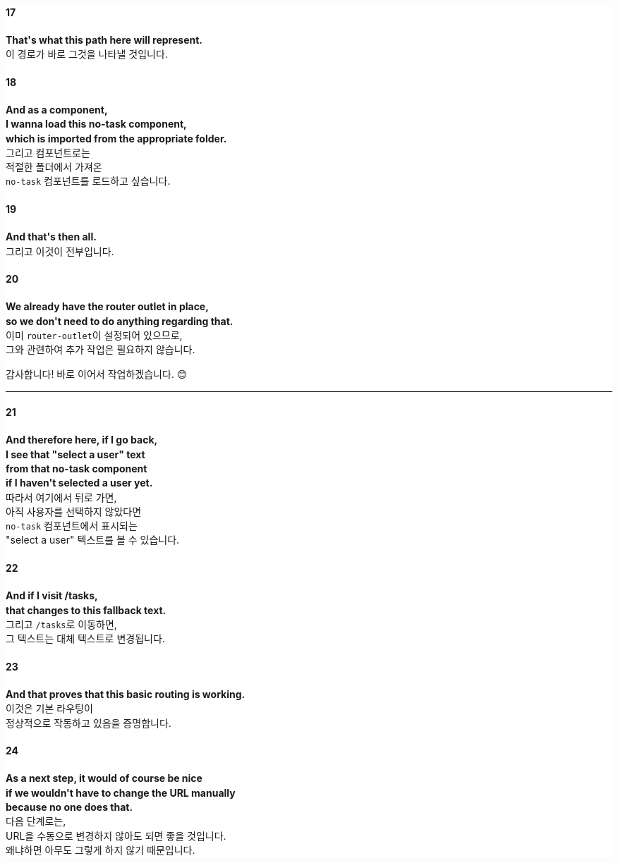 #### 17
**That's what this path here will represent.**  
이 경로가 바로 그것을 나타낼 것입니다.

#### 18
**And as a component,**  
**I wanna load this no-task component,**  
**which is imported from the appropriate folder.**  
그리고 컴포넌트로는  
적절한 폴더에서 가져온  
`no-task` 컴포넌트를 로드하고 싶습니다.

#### 19
**And that's then all.**  
그리고 이것이 전부입니다.

#### 20
**We already have the router outlet in place,**  
**so we don't need to do anything regarding that.**  
이미 `router-outlet`이 설정되어 있으므로,  
그와 관련하여 추가 작업은 필요하지 않습니다.

감사합니다! 바로 이어서 작업하겠습니다. 😊

---

#### 21
**And therefore here, if I go back,**  
**I see that "select a user" text**  
**from that no-task component**  
**if I haven't selected a user yet.**  
따라서 여기에서 뒤로 가면,  
아직 사용자를 선택하지 않았다면  
`no-task` 컴포넌트에서 표시되는  
"select a user" 텍스트를 볼 수 있습니다.

#### 22
**And if I visit /tasks,**  
**that changes to this fallback text.**  
그리고 `/tasks`로 이동하면,  
그 텍스트는 대체 텍스트로 변경됩니다.

#### 23
**And that proves that this basic routing is working.**  
이것은 기본 라우팅이  
정상적으로 작동하고 있음을 증명합니다.

#### 24
**As a next step, it would of course be nice**  
**if we wouldn't have to change the URL manually**  
**because no one does that.**  
다음 단계로는,  
URL을 수동으로 변경하지 않아도 되면 좋을 것입니다.  
왜냐하면 아무도 그렇게 하지 않기 때문입니다.
